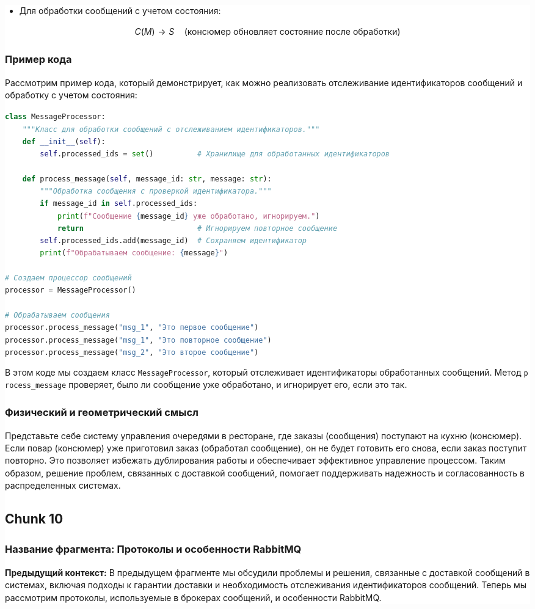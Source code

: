 - Для обработки сообщений с учетом состояния:

$$
C(M) \rightarrow S \quad \text{(консюмер обновляет состояние после обработки)}
$$

### Пример кода

Рассмотрим пример кода, который демонстрирует, как можно реализовать отслеживание идентификаторов сообщений и обработку с учетом состояния:

```python
class MessageProcessor:
    """Класс для обработки сообщений с отслеживанием идентификаторов."""
    def __init__(self):
        self.processed_ids = set()          # Хранилище для обработанных идентификаторов

    def process_message(self, message_id: str, message: str):
        """Обработка сообщения с проверкой идентификатора."""
        if message_id in self.processed_ids:
            print(f"Сообщение {message_id} уже обработано, игнорируем.")
            return                          # Игнорируем повторное сообщение
        self.processed_ids.add(message_id)  # Сохраняем идентификатор
        print(f"Обрабатываем сообщение: {message}")

# Создаем процессор сообщений
processor = MessageProcessor()

# Обрабатываем сообщения
processor.process_message("msg_1", "Это первое сообщение")
processor.process_message("msg_1", "Это повторное сообщение")
processor.process_message("msg_2", "Это второе сообщение")
```

В этом коде мы создаем класс `MessageProcessor`, который отслеживает идентификаторы обработанных сообщений. Метод `process_message` проверяет, было ли сообщение уже обработано, и игнорирует его, если это так.

### Физический и геометрический смысл

Представьте себе систему управления очередями в ресторане, где заказы (сообщения) поступают на кухню (консюмер). Если повар (консюмер) уже приготовил заказ (обработал сообщение), он не будет готовить его снова, если заказ поступит повторно. Это позволяет избежать дублирования работы и обеспечивает эффективное управление процессом. Таким образом, решение проблем, связанных с доставкой сообщений, помогает поддерживать надежность и согласованность в распределенных системах.

## Chunk 10
### **Название фрагмента: Протоколы и особенности RabbitMQ**

**Предыдущий контекст:** В предыдущем фрагменте мы обсудили проблемы и решения, связанные с доставкой сообщений в системах, включая подходы к гарантии доставки и необходимость отслеживания идентификаторов сообщений. Теперь мы рассмотрим протоколы, используемые в брокерах сообщений, и особенности RabbitMQ.
